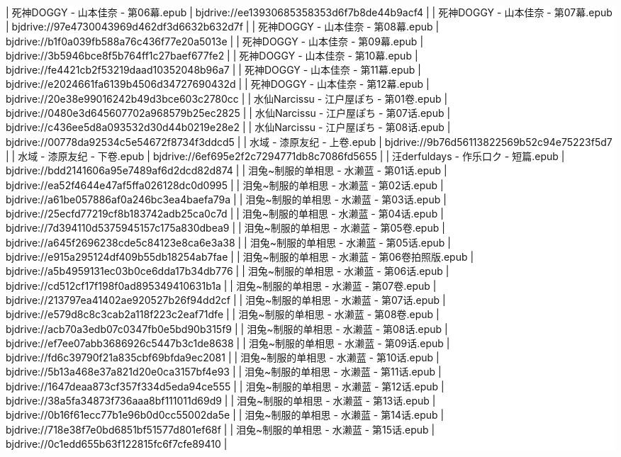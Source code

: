 | 死神DOGGY - 山本佳奈 - 第06幕.epub | bjdrive://ee13930685358353d6f7b8de44b9acf4 |
| 死神DOGGY - 山本佳奈 - 第07幕.epub | bjdrive://97e4730043969d462df3d6632b632d7f |
| 死神DOGGY - 山本佳奈 - 第08幕.epub | bjdrive://b1f0a039fb588a76c436f77e20a5013e |
| 死神DOGGY - 山本佳奈 - 第09幕.epub | bjdrive://3b5946bce8f5b764ff1c27baef677fe2 |
| 死神DOGGY - 山本佳奈 - 第10幕.epub | bjdrive://fe4421cb2f53219daad10352048b96a7 |
| 死神DOGGY - 山本佳奈 - 第11幕.epub | bjdrive://e2024661fa6139b4506d34727690432d |
| 死神DOGGY - 山本佳奈 - 第12幕.epub | bjdrive://20e38e99016242b49d3bce603c2780cc |
| 水仙Narcissu - 江户屋ぽち - 第01卷.epub | bjdrive://0480e3d645607702a968579b25ec2825 |
| 水仙Narcissu - 江户屋ぽち - 第07话.epub | bjdrive://c436ee5d8a093532d30d44b0219e28e2 |
| 水仙Narcissu - 江户屋ぽち - 第08话.epub | bjdrive://00778da92534c5e54672f8734f3ddcd5 |
| 水域 - 漆原友纪 - 上卷.epub | bjdrive://9b76d56113822569b52c94e75223f5d7 |
| 水域 - 漆原友纪 - 下卷.epub | bjdrive://6ef695e2f2c7294771db8c7086fd5655 |
| 汪derfuldays - 作乐口ク - 短篇.epub | bjdrive://bdd2141606a95e7489af6d2dcd82d874 |
| 泪兔~制服的单相思 - 水濑蓝 - 第01话.epub | bjdrive://ea52f4644e47af5ffa026128dc0d0995 |
| 泪兔~制服的单相思 - 水濑蓝 - 第02话.epub | bjdrive://a61be057886af0a246bc3ea4baefa79a |
| 泪兔~制服的单相思 - 水濑蓝 - 第03话.epub | bjdrive://25ecfd77219cf8b183742adb25ca0c7d |
| 泪兔~制服的单相思 - 水濑蓝 - 第04话.epub | bjdrive://7d394110d5375945157c175a830dbea9 |
| 泪兔~制服的单相思 - 水濑蓝 - 第05卷.epub | bjdrive://a645f2696238cde5c84123e8ca6e3a38 |
| 泪兔~制服的单相思 - 水濑蓝 - 第05话.epub | bjdrive://e915a295124df409b55db18254ab7fae |
| 泪兔~制服的单相思 - 水濑蓝 - 第06卷拍照版.epub | bjdrive://a5b4959131ec03b0ce6dda17b34db776 |
| 泪兔~制服的单相思 - 水濑蓝 - 第06话.epub | bjdrive://cd512cf17f198f0ad895349410631b1a |
| 泪兔~制服的单相思 - 水濑蓝 - 第07卷.epub | bjdrive://213797ea41402ae920527b26f94dd2cf |
| 泪兔~制服的单相思 - 水濑蓝 - 第07话.epub | bjdrive://e579d8c8c3cab2a118f223c2eaf71dfe |
| 泪兔~制服的单相思 - 水濑蓝 - 第08卷.epub | bjdrive://acb70a3edb07c0347fb0e5bd90b315f9 |
| 泪兔~制服的单相思 - 水濑蓝 - 第08话.epub | bjdrive://ef7ee07abb3686926c5447b3c1de8638 |
| 泪兔~制服的单相思 - 水濑蓝 - 第09话.epub | bjdrive://fd6c39790f21a835cbf69bfda9ec2081 |
| 泪兔~制服的单相思 - 水濑蓝 - 第10话.epub | bjdrive://5b13a468e37a821d20e0ca3157bf4e93 |
| 泪兔~制服的单相思 - 水濑蓝 - 第11话.epub | bjdrive://1647deaa873cf357f334d5eda94ce555 |
| 泪兔~制服的单相思 - 水濑蓝 - 第12话.epub | bjdrive://38a5fa34873f736aaa8bf111011d69d9 |
| 泪兔~制服的单相思 - 水濑蓝 - 第13话.epub | bjdrive://0b16f61ecc77b1e96b0d0cc55002da5e |
| 泪兔~制服的单相思 - 水濑蓝 - 第14话.epub | bjdrive://718e38f7e0bd6851bf51577d801ef68f |
| 泪兔~制服的单相思 - 水濑蓝 - 第15话.epub | bjdrive://0c1edd655b63f122815fc6f7cfe89410 |
